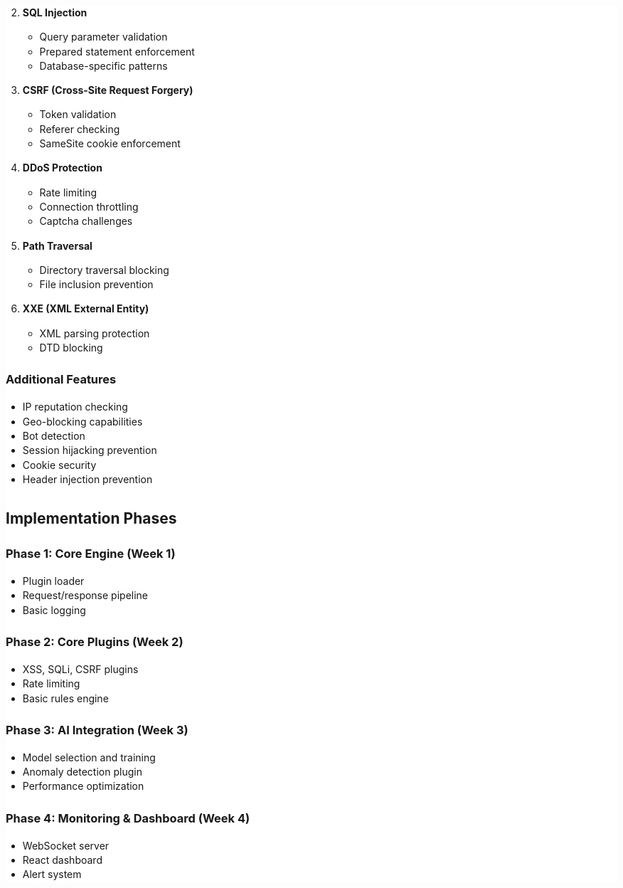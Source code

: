 2. **SQL Injection**
   - Query parameter validation
   - Prepared statement enforcement
   - Database-specific patterns

3. **CSRF (Cross-Site Request Forgery)**
   - Token validation
   - Referer checking
   - SameSite cookie enforcement

4. **DDoS Protection**
   - Rate limiting
   - Connection throttling
   - Captcha challenges

5. **Path Traversal**
   - Directory traversal blocking
   - File inclusion prevention

6. **XXE (XML External Entity)**
   - XML parsing protection
   - DTD blocking

### Additional Features
- IP reputation checking
- Geo-blocking capabilities
- Bot detection
- Session hijacking prevention
- Cookie security
- Header injection prevention

## Implementation Phases

### Phase 1: Core Engine (Week 1)
- Plugin loader
- Request/response pipeline
- Basic logging

### Phase 2: Core Plugins (Week 2)
- XSS, SQLi, CSRF plugins
- Rate limiting
- Basic rules engine

### Phase 3: AI Integration (Week 3)
- Model selection and training
- Anomaly detection plugin
- Performance optimization

### Phase 4: Monitoring & Dashboard (Week 4)
- WebSocket server
- React dashboard
- Alert system
